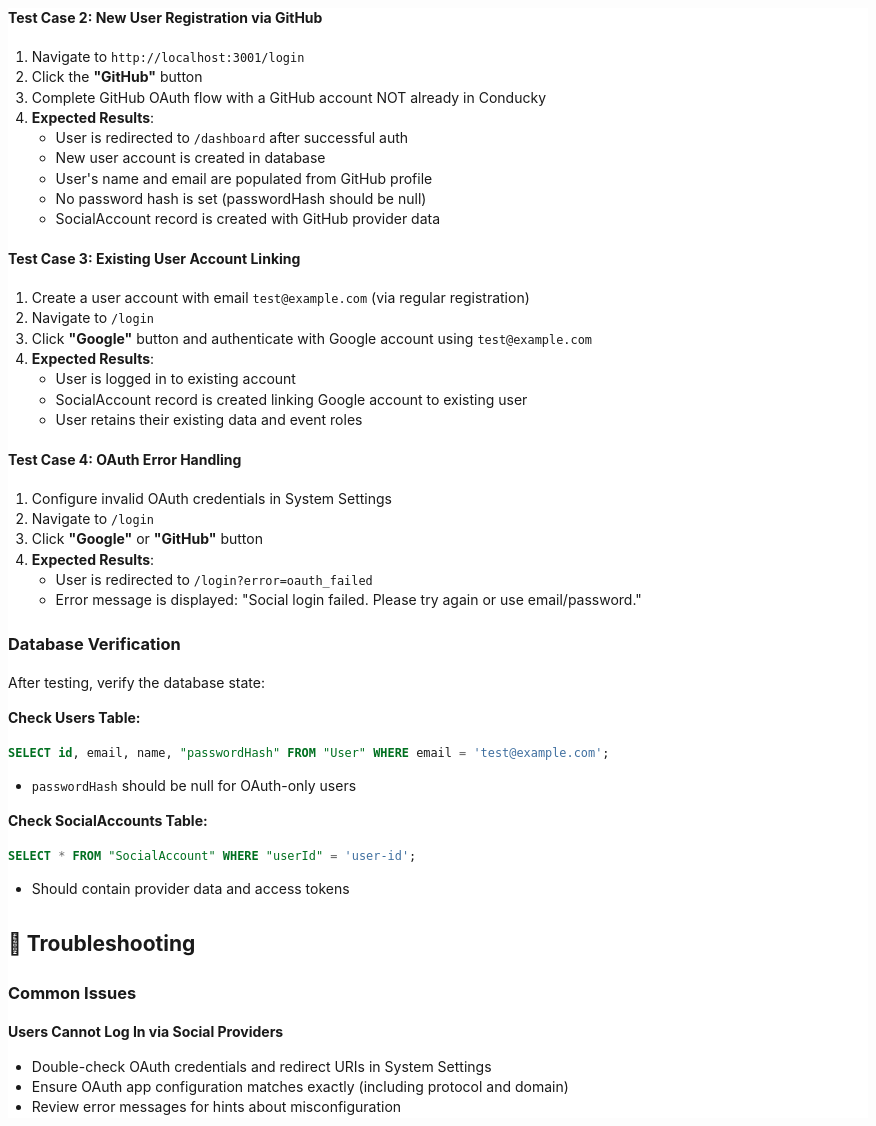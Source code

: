 #### Test Case 2: New User Registration via GitHub

1. Navigate to `http://localhost:3001/login`
2. Click the **"GitHub"** button  
3. Complete GitHub OAuth flow with a GitHub account NOT already in Conducky
4. **Expected Results**:
   - User is redirected to `/dashboard` after successful auth
   - New user account is created in database
   - User's name and email are populated from GitHub profile
   - No password hash is set (passwordHash should be null)
   - SocialAccount record is created with GitHub provider data

#### Test Case 3: Existing User Account Linking

1. Create a user account with email `test@example.com` (via regular registration)
2. Navigate to `/login`
3. Click **"Google"** button and authenticate with Google account using `test@example.com`
4. **Expected Results**:
   - User is logged in to existing account
   - SocialAccount record is created linking Google account to existing user
   - User retains their existing data and event roles

#### Test Case 4: OAuth Error Handling

1. Configure invalid OAuth credentials in System Settings
2. Navigate to `/login`
3. Click **"Google"** or **"GitHub"** button
4. **Expected Results**:
   - User is redirected to `/login?error=oauth_failed`
   - Error message is displayed: "Social login failed. Please try again or use email/password."

### Database Verification

After testing, verify the database state:

**Check Users Table:**
```sql
SELECT id, email, name, "passwordHash" FROM "User" WHERE email = 'test@example.com';
```
- `passwordHash` should be null for OAuth-only users

**Check SocialAccounts Table:**
```sql
SELECT * FROM "SocialAccount" WHERE "userId" = 'user-id';
```
- Should contain provider data and access tokens

## 🚨 Troubleshooting

### Common Issues

**Users Cannot Log In via Social Providers**
- Double-check OAuth credentials and redirect URIs in System Settings
- Ensure OAuth app configuration matches exactly (including protocol and domain)
- Review error messages for hints about misconfiguration
